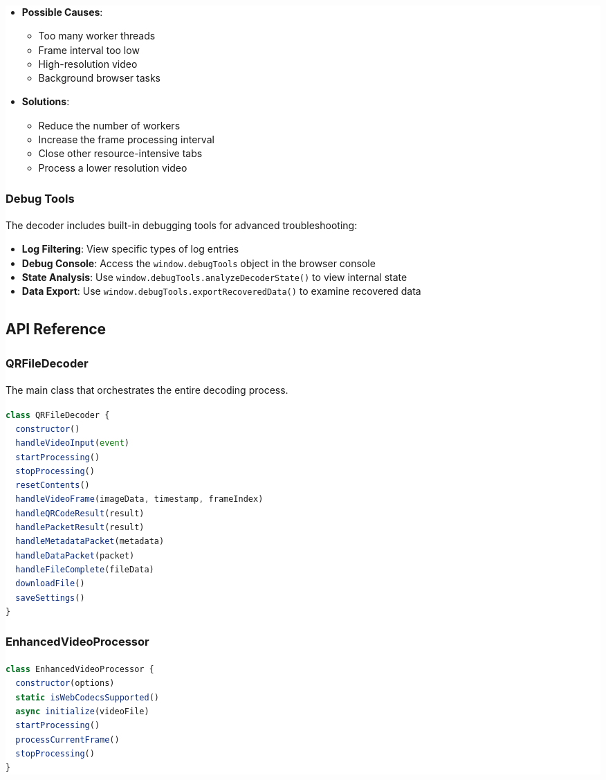 - **Possible Causes**:
  - Too many worker threads
  - Frame interval too low
  - High-resolution video
  - Background browser tasks

- **Solutions**:
  - Reduce the number of workers
  - Increase the frame processing interval
  - Close other resource-intensive tabs
  - Process a lower resolution video

### Debug Tools

The decoder includes built-in debugging tools for advanced troubleshooting:

- **Log Filtering**: View specific types of log entries
- **Debug Console**: Access the `window.debugTools` object in the browser console
- **State Analysis**: Use `window.debugTools.analyzeDecoderState()` to view internal state
- **Data Export**: Use `window.debugTools.exportRecoveredData()` to examine recovered data

## API Reference

### QRFileDecoder

The main class that orchestrates the entire decoding process.

```javascript
class QRFileDecoder {
  constructor()
  handleVideoInput(event)
  startProcessing()
  stopProcessing()
  resetContents()
  handleVideoFrame(imageData, timestamp, frameIndex)
  handleQRCodeResult(result)
  handlePacketResult(result)
  handleMetadataPacket(metadata)
  handleDataPacket(packet)
  handleFileComplete(fileData)
  downloadFile()
  saveSettings()
}
```

### EnhancedVideoProcessor

```javascript
class EnhancedVideoProcessor {
  constructor(options)
  static isWebCodecsSupported()
  async initialize(videoFile)
  startProcessing()
  processCurrentFrame()
  stopProcessing()
}
```

